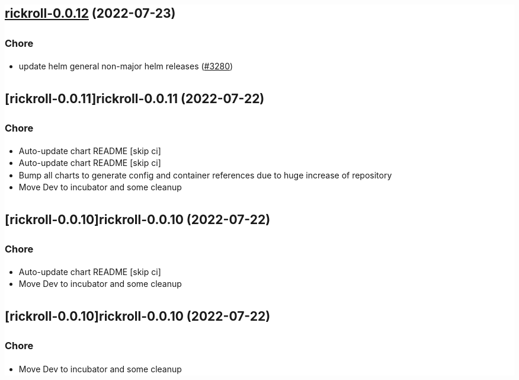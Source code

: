 ## [rickroll-0.0.12](https://github.com/truecharts/apps/compare/rickroll-0.0.11...rickroll-0.0.12) (2022-07-23)

### Chore

- update helm general non-major helm releases ([#3280](https://github.com/truecharts/apps/issues/3280))

## [rickroll-0.0.11]rickroll-0.0.11 (2022-07-22)

### Chore

- Auto-update chart README [skip ci]
- Auto-update chart README [skip ci]
- Bump all charts to generate config and container references due to huge increase of repository
- Move Dev to incubator and some cleanup

## [rickroll-0.0.10]rickroll-0.0.10 (2022-07-22)

### Chore

- Auto-update chart README [skip ci]
- Move Dev to incubator and some cleanup

## [rickroll-0.0.10]rickroll-0.0.10 (2022-07-22)

### Chore

- Move Dev to incubator and some cleanup
